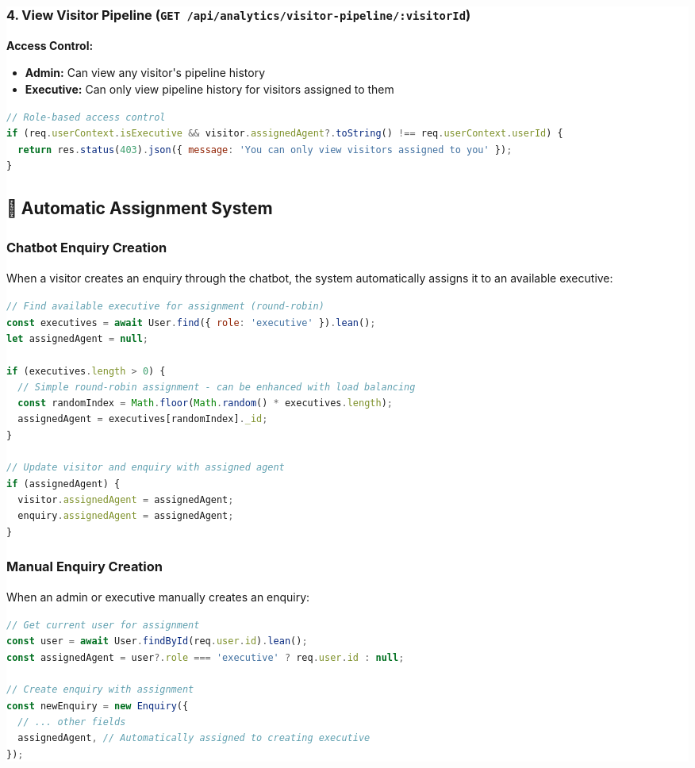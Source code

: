 ### 4. **View Visitor Pipeline** (`GET /api/analytics/visitor-pipeline/:visitorId`)

**Access Control:**
- **Admin:** Can view any visitor's pipeline history
- **Executive:** Can only view pipeline history for visitors assigned to them

```javascript
// Role-based access control
if (req.userContext.isExecutive && visitor.assignedAgent?.toString() !== req.userContext.userId) {
  return res.status(403).json({ message: 'You can only view visitors assigned to you' });
}
```

## 🤖 Automatic Assignment System

### Chatbot Enquiry Creation
When a visitor creates an enquiry through the chatbot, the system automatically assigns it to an available executive:

```javascript
// Find available executive for assignment (round-robin)
const executives = await User.find({ role: 'executive' }).lean();
let assignedAgent = null;

if (executives.length > 0) {
  // Simple round-robin assignment - can be enhanced with load balancing
  const randomIndex = Math.floor(Math.random() * executives.length);
  assignedAgent = executives[randomIndex]._id;
}

// Update visitor and enquiry with assigned agent
if (assignedAgent) {
  visitor.assignedAgent = assignedAgent;
  enquiry.assignedAgent = assignedAgent;
}
```

### Manual Enquiry Creation
When an admin or executive manually creates an enquiry:

```javascript
// Get current user for assignment
const user = await User.findById(req.user.id).lean();
const assignedAgent = user?.role === 'executive' ? req.user.id : null;

// Create enquiry with assignment
const newEnquiry = new Enquiry({
  // ... other fields
  assignedAgent, // Automatically assigned to creating executive
});
```
